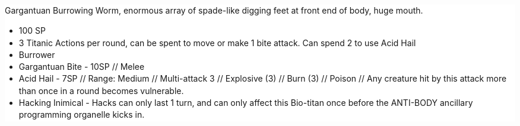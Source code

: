 Gargantuan Burrowing Worm, enormous array of spade-like digging feet at front end of body, huge mouth.

- 100 SP
- 3 Titanic Actions per round, can be spent to move or make 1 bite attack. Can spend 2 to use Acid Hail
- Burrower
- Gargantuan Bite - 10SP // Melee
- Acid Hail - 7SP // Range: Medium // Multi-attack 3 // Explosive (3) // Burn (3) // Poison // Any creature hit by this attack more than once in a round becomes vulnerable.
- Hacking Inimical - Hacks can only last 1 turn, and can only affect this Bio-titan once before the ANTI-BODY ancillary programming organelle kicks in.

[^1]: What does this mean? I didn't specifically decide but I would have found something I'm sure.

[^2]: I do remind Laz0rbrn's player before they take this action that this is something that the Regalia team will know they did, and not look kindly on! This is really the pivot point of the session, I loved the players making the decision to hack in here out of sheer curiosity, but there was no going back from this now.

[^3]: I can't stop giving enemy mechs tesla coils, they're *so* fun.

[^4]: Damaged might be too harsh for a natural 1 to shoot, especially if there's no way to re-roll now, I'll try and make sure I don't do this every time.

[^5]: They're probably absolutely right, IONA is not to be messed with.